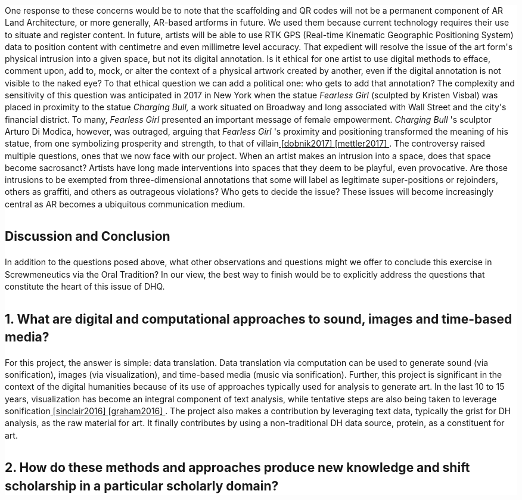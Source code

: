 One response to these concerns would be to note that the scaffolding and QR codes will not be a permanent component of AR Land Architecture, or more generally, AR-based artforms in future. We used them because current technology requires their use to situate and register content. In future, artists will be able to use RTK GPS (Real-time Kinematic Geographic Positioning System) data to position content with centimetre and even millimetre level accuracy. That expedient will resolve the issue of the art form's physical intrusion into a given space, but not its digital annotation. Is it ethical for one artist to use digital methods to efface, comment upon, add to, mock, or alter the context of a physical artwork created by another, even if the digital annotation is not visible to the naked eye? To that ethical question we can add a political one: who gets to add that annotation? The complexity and sensitivity of this question was anticipated in 2017 in New York when the statue _Fearless Girl_ (sculpted by Kristen Visbal) was placed in proximity to the statue _Charging Bull,_ a work situated on Broadway and long associated with Wall Street and the city's financial district. To many, _Fearless Girl_ presented an important message of female empowerment. _Charging Bull_ 's sculptor Arturo Di Modica, however, was outraged, arguing that _Fearless Girl_ 's proximity and positioning transformed the meaning of his statue, from one symbolizing prosperity and strength, to that of villain<a class="footnote-ref" href="#dobnik2017"> [dobnik2017] </a><a class="footnote-ref" href="#mettler2017"> [mettler2017] </a>. The controversy raised multiple questions, ones that we now face with our project. When an artist makes an intrusion into a space, does that space become sacrosanct? Artists have long made interventions into spaces that they deem to be playful, even provocative. Are those intrusions to be exempted from three-dimensional annotations that some will label as legitimate super-positions or rejoinders, others as graffiti, and others as outrageous violations? Who gets to decide the issue? These issues will become increasingly central as AR becomes a ubiquitous communication medium.




## Discussion and Conclusion

In addition to the questions posed above, what other observations and questions might we offer to conclude this exercise in Screwmeneutics via the Oral Tradition? In our view, the best way to finish would be to explicitly address the questions that constitute the heart of this issue of DHQ.



## 1. What are digital and computational approaches to sound, images and time-based media?

For this project, the answer is simple: data translation. Data translation via computation can be used to generate sound (via sonification), images (via visualization), and time-based media (music via sonification). Further, this project is significant in the context of the digital humanities because of its use of approaches typically used for analysis to generate art. In the last 10 to 15 years, visualization has become an integral component of text analysis, while tentative steps are also being taken to leverage sonification<a class="footnote-ref" href="#sinclair2016"> [sinclair2016] </a><a class="footnote-ref" href="#graham2016"> [graham2016] </a>. The project also makes a contribution by leveraging text data, typically the grist for DH analysis, as the raw material for art. It finally contributes by using a non-traditional DH data source, protein, as a constituent for art.




## 2. How do these methods and approaches produce new knowledge and shift scholarship in a particular scholarly domain?


[^1]: The noosphere is a philosophical concept developed and popularized by the [biogeochemist](https://en.wikipedia.org/wiki/Biogeochemistry) Vladimir Vernadsky, and the French philosopher and Jesuit priest Pierre Teilhard de Chardin. See:[https://en.wikipedia.org/wiki/Noosphere](https://en.wikipedia.org/wiki/Noosphere)
[^2]: [https://www.lafoundation.org/who-we-are/values/declaration-of-concern](https://www.lafoundation.org/who-we-are/values/declaration-of-concern)
[^4]: [http://podcasts.torontoreviewofbooks.com/2013.02/Bonnet.mp3](http://podcasts.torontoreviewofbooks.com/2013.02/Bonnet.mp3)## Bibliography